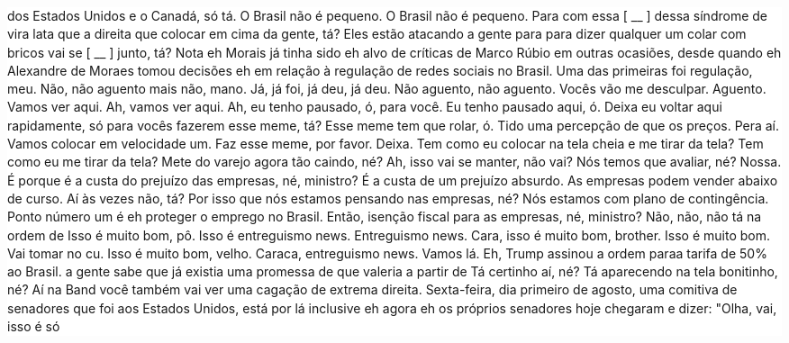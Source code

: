 dos Estados Unidos e o Canadá, só tá. O
Brasil não é pequeno. O Brasil não é
pequeno. Para com essa [ __ ] dessa
síndrome de vira lata que a direita que
colocar em cima da gente, tá? Eles estão
atacando a gente para para dizer
qualquer um colar com bricos vai se
[ __ ] junto, tá?
Nota eh Morais já tinha sido eh alvo de
críticas de Marco Rúbio em outras
ocasiões, desde quando eh Alexandre de
Moraes tomou decisões eh em relação à
regulação de redes sociais no Brasil.
Uma das primeiras foi
regulação, meu. Não, não aguento mais
não, mano. Já, já foi, já deu, já deu.
Não aguento, não aguento. Vocês vão me
desculpar. Aguento. Vamos ver aqui. Ah,
vamos ver aqui.
Ah, eu tenho pausado, ó, para você.
Eu tenho pausado aqui, ó. Deixa eu
voltar aqui rapidamente, só para vocês
fazerem esse meme, tá? Esse meme tem que
rolar, ó.
Tido uma percepção de que os preços.
Pera aí. Vamos colocar em velocidade um.
Faz esse meme, por favor. Deixa. Tem
como eu colocar na tela cheia e me tirar
da tela? Tem como eu me tirar da tela?
Mete
do varejo agora tão caindo, né? Ah, isso
vai se manter, não vai? Nós temos que
avaliar, né? Nossa.
É porque é a custa do prejuízo das
empresas, né, ministro? É a custa de um
prejuízo absurdo. As empresas podem
vender abaixo de curso. Aí às vezes não,
tá? Por isso que nós estamos pensando
nas empresas, né? Nós estamos com plano
de contingência.
Ponto número um é eh proteger o emprego
no Brasil. Então,
isenção fiscal para as empresas, né,
ministro? Não,
não, não tá na ordem de
Isso é muito bom, pô. Isso é
entreguismo news.
Entreguismo news. Cara, isso é muito
bom, brother. Isso é muito bom. Vai
tomar no cu. Isso é muito bom, velho.
Caraca, entreguismo news. Vamos lá. Eh,
Trump assinou a ordem paraa tarifa de
50% ao Brasil. a gente sabe que já
existia uma promessa de que valeria a
partir de
Tá certinho aí, né? Tá aparecendo na
tela bonitinho, né? Aí na Band você
também vai ver uma cagação de extrema
direita.
Sexta-feira, dia primeiro de agosto, uma
comitiva de senadores que foi aos
Estados Unidos, está por lá inclusive eh
agora eh os próprios senadores hoje
chegaram e dizer: "Olha, vai, isso é só